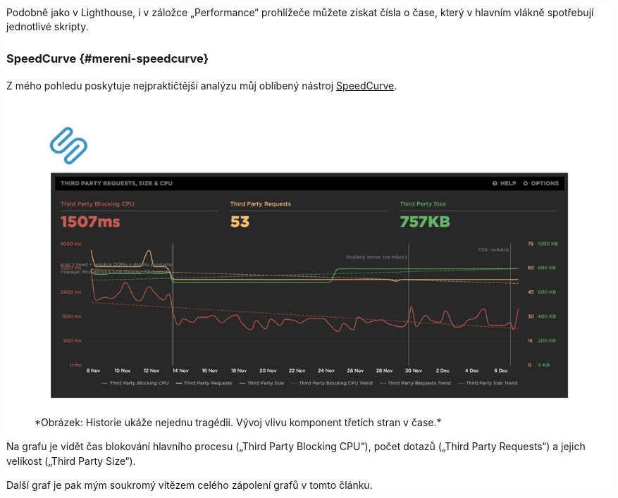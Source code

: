 </figcaption>
</figure>

Podobně jako v Lighthouse, i v záložce „Performance“ prohlížeče můžete získat čísla o čase, který v hlavním vlákně spotřebují jednotlivé skripty.

### SpeedCurve {#mereni-speedcurve}

Z mého pohledu poskytuje nejpraktičtější analýzu můj oblíbený nástroj [SpeedCurve](speedcurve.md).

<figure>
<img src="../dist/images/original/thirdparty-speedcurve-history.png" alt="">
<figcaption markdown="1">
*Obrázek: Historie ukáže nejednu tragédii. Vývoj vlivu komponent třetích stran v čase.*
</figcaption>
</figure>

Na grafu je vidět čas blokování hlavního procesu („Third Party Blocking CPU“), počet dotazů („Third Party Requests“) a jejich velikost („Third Party Size“).

Další graf je pak mým soukromý vítězem celého zápolení grafů v tomto článku.

<figure>